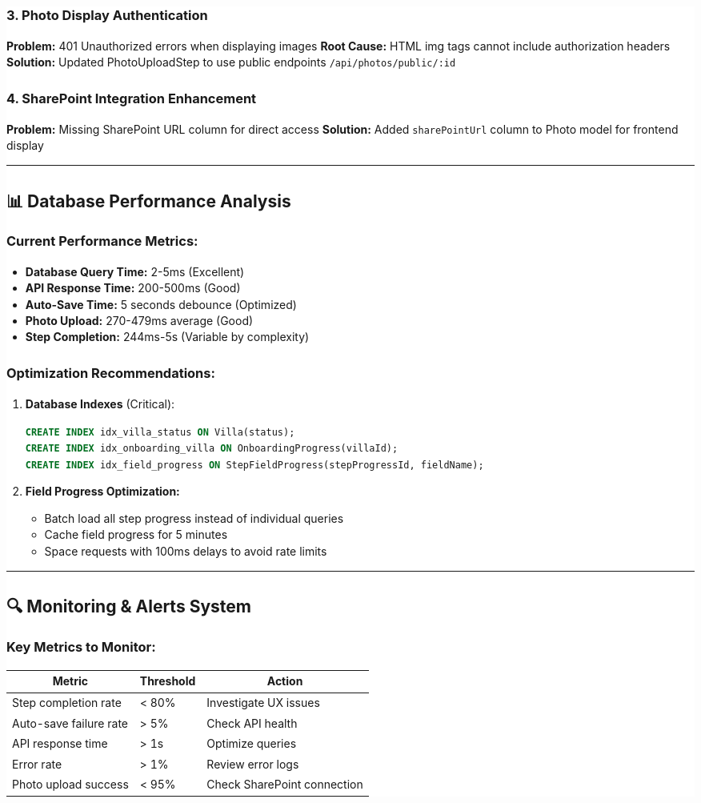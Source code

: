 ### 3. **Photo Display Authentication**
**Problem:** 401 Unauthorized errors when displaying images
**Root Cause:** HTML img tags cannot include authorization headers
**Solution:** Updated PhotoUploadStep to use public endpoints `/api/photos/public/:id`

### 4. **SharePoint Integration Enhancement**
**Problem:** Missing SharePoint URL column for direct access
**Solution:** Added `sharePointUrl` column to Photo model for frontend display

---

## 📊 Database Performance Analysis

### **Current Performance Metrics:**
- **Database Query Time:** 2-5ms (Excellent)
- **API Response Time:** 200-500ms (Good)
- **Auto-Save Time:** 5 seconds debounce (Optimized)
- **Photo Upload:** 270-479ms average (Good)
- **Step Completion:** 244ms-5s (Variable by complexity)

### **Optimization Recommendations:**
1. **Database Indexes** (Critical):
   ```sql
   CREATE INDEX idx_villa_status ON Villa(status);
   CREATE INDEX idx_onboarding_villa ON OnboardingProgress(villaId);
   CREATE INDEX idx_field_progress ON StepFieldProgress(stepProgressId, fieldName);
   ```

2. **Field Progress Optimization:**
   - Batch load all step progress instead of individual queries
   - Cache field progress for 5 minutes
   - Space requests with 100ms delays to avoid rate limits

---

## 🔍 Monitoring & Alerts System

### **Key Metrics to Monitor:**

| Metric | Threshold | Action |
|--------|-----------|--------|
| Step completion rate | < 80% | Investigate UX issues |
| Auto-save failure rate | > 5% | Check API health |
| API response time | > 1s | Optimize queries |
| Error rate | > 1% | Review error logs |
| Photo upload success | < 95% | Check SharePoint connection |
